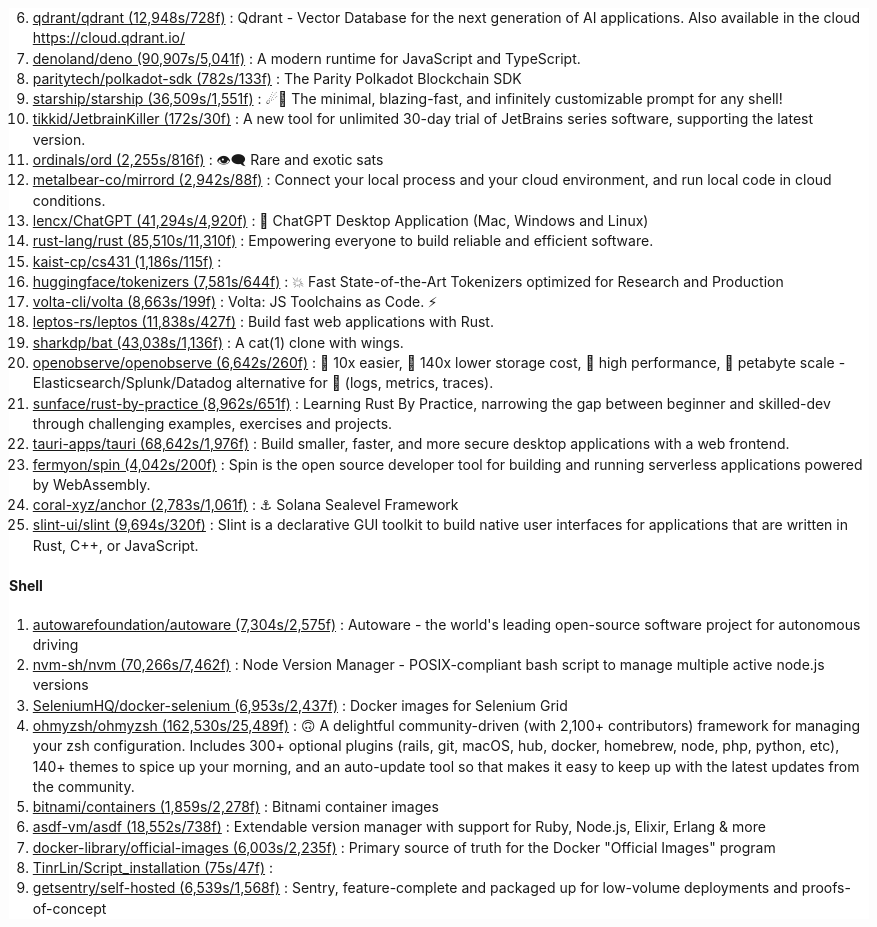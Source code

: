 6. [qdrant/qdrant (12,948s/728f)](https://github.com/qdrant/qdrant) : Qdrant - Vector Database for the next generation of AI applications. Also available in the cloud https://cloud.qdrant.io/
7. [denoland/deno (90,907s/5,041f)](https://github.com/denoland/deno) : A modern runtime for JavaScript and TypeScript.
8. [paritytech/polkadot-sdk (782s/133f)](https://github.com/paritytech/polkadot-sdk) : The Parity Polkadot Blockchain SDK
9. [starship/starship (36,509s/1,551f)](https://github.com/starship/starship) : ☄🌌️ The minimal, blazing-fast, and infinitely customizable prompt for any shell!
10. [tikkid/JetbrainKiller (172s/30f)](https://github.com/tikkid/JetbrainKiller) : A new tool for unlimited 30-day trial of JetBrains series software, supporting the latest version.
11. [ordinals/ord (2,255s/816f)](https://github.com/ordinals/ord) : 👁‍🗨 Rare and exotic sats
12. [metalbear-co/mirrord (2,942s/88f)](https://github.com/metalbear-co/mirrord) : Connect your local process and your cloud environment, and run local code in cloud conditions.
13. [lencx/ChatGPT (41,294s/4,920f)](https://github.com/lencx/ChatGPT) : 🔮 ChatGPT Desktop Application (Mac, Windows and Linux)
14. [rust-lang/rust (85,510s/11,310f)](https://github.com/rust-lang/rust) : Empowering everyone to build reliable and efficient software.
15. [kaist-cp/cs431 (1,186s/115f)](https://github.com/kaist-cp/cs431) : 
16. [huggingface/tokenizers (7,581s/644f)](https://github.com/huggingface/tokenizers) : 💥 Fast State-of-the-Art Tokenizers optimized for Research and Production
17. [volta-cli/volta (8,663s/199f)](https://github.com/volta-cli/volta) : Volta: JS Toolchains as Code. ⚡
18. [leptos-rs/leptos (11,838s/427f)](https://github.com/leptos-rs/leptos) : Build fast web applications with Rust.
19. [sharkdp/bat (43,038s/1,136f)](https://github.com/sharkdp/bat) : A cat(1) clone with wings.
20. [openobserve/openobserve (6,642s/260f)](https://github.com/openobserve/openobserve) : 🚀 10x easier, 🚀 140x lower storage cost, 🚀 high performance, 🚀 petabyte scale - Elasticsearch/Splunk/Datadog alternative for 🚀 (logs, metrics, traces).
21. [sunface/rust-by-practice (8,962s/651f)](https://github.com/sunface/rust-by-practice) : Learning Rust By Practice, narrowing the gap between beginner and skilled-dev through challenging examples, exercises and projects.
22. [tauri-apps/tauri (68,642s/1,976f)](https://github.com/tauri-apps/tauri) : Build smaller, faster, and more secure desktop applications with a web frontend.
23. [fermyon/spin (4,042s/200f)](https://github.com/fermyon/spin) : Spin is the open source developer tool for building and running serverless applications powered by WebAssembly.
24. [coral-xyz/anchor (2,783s/1,061f)](https://github.com/coral-xyz/anchor) : ⚓ Solana Sealevel Framework
25. [slint-ui/slint (9,694s/320f)](https://github.com/slint-ui/slint) : Slint is a declarative GUI toolkit to build native user interfaces for applications that are written in Rust, C++, or JavaScript.

#### Shell
1. [autowarefoundation/autoware (7,304s/2,575f)](https://github.com/autowarefoundation/autoware) : Autoware - the world's leading open-source software project for autonomous driving
2. [nvm-sh/nvm (70,266s/7,462f)](https://github.com/nvm-sh/nvm) : Node Version Manager - POSIX-compliant bash script to manage multiple active node.js versions
3. [SeleniumHQ/docker-selenium (6,953s/2,437f)](https://github.com/SeleniumHQ/docker-selenium) : Docker images for Selenium Grid
4. [ohmyzsh/ohmyzsh (162,530s/25,489f)](https://github.com/ohmyzsh/ohmyzsh) : 🙃 A delightful community-driven (with 2,100+ contributors) framework for managing your zsh configuration. Includes 300+ optional plugins (rails, git, macOS, hub, docker, homebrew, node, php, python, etc), 140+ themes to spice up your morning, and an auto-update tool so that makes it easy to keep up with the latest updates from the community.
5. [bitnami/containers (1,859s/2,278f)](https://github.com/bitnami/containers) : Bitnami container images
6. [asdf-vm/asdf (18,552s/738f)](https://github.com/asdf-vm/asdf) : Extendable version manager with support for Ruby, Node.js, Elixir, Erlang & more
7. [docker-library/official-images (6,003s/2,235f)](https://github.com/docker-library/official-images) : Primary source of truth for the Docker "Official Images" program
8. [TinrLin/Script_installation (75s/47f)](https://github.com/TinrLin/Script_installation) : 
9. [getsentry/self-hosted (6,539s/1,568f)](https://github.com/getsentry/self-hosted) : Sentry, feature-complete and packaged up for low-volume deployments and proofs-of-concept